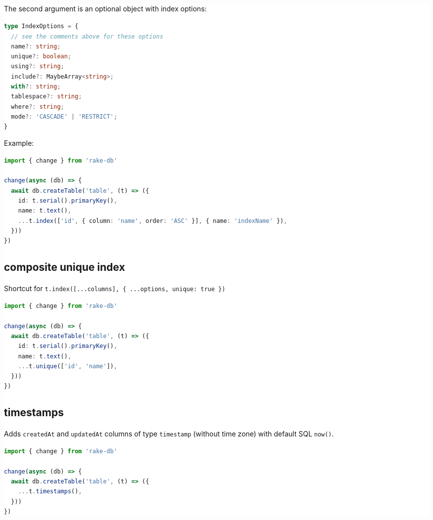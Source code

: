 The second argument is an optional object with index options:

```ts
type IndexOptions = {
  // see the comments above for these options
  name?: string;
  unique?: boolean;
  using?: string;
  include?: MaybeArray<string>;
  with?: string;
  tablespace?: string;
  where?: string;
  mode?: 'CASCADE' | 'RESTRICT';
}
```

Example:

```ts
import { change } from 'rake-db'

change(async (db) => {
  await db.createTable('table', (t) => ({
    id: t.serial().primaryKey(),
    name: t.text(),
    ...t.index(['id', { column: 'name', order: 'ASC' }], { name: 'indexName' }),
  }))
})
```

## composite unique index

Shortcut for `t.index([...columns], { ...options, unique: true })`

```ts
import { change } from 'rake-db'

change(async (db) => {
  await db.createTable('table', (t) => ({
    id: t.serial().primaryKey(),
    name: t.text(),
    ...t.unique(['id', 'name']),
  }))
})
```

## timestamps

Adds `createdAt` and `updatedAt` columns of type `timestamp` (without time zone) with default SQL `now()`.

```ts
import { change } from 'rake-db'

change(async (db) => {
  await db.createTable('table', (t) => ({
    ...t.timestamps(),
  }))
})
```
